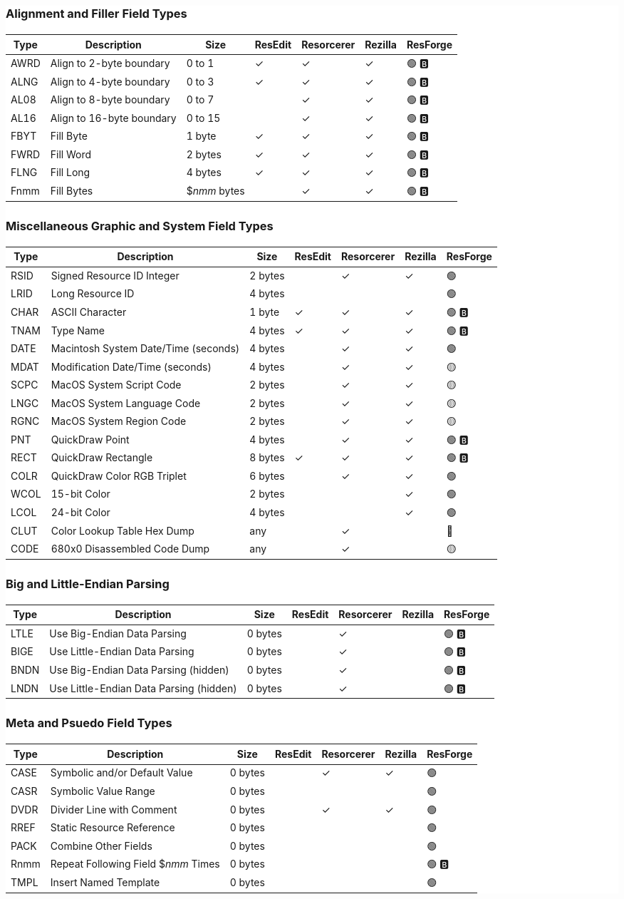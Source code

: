 ### Alignment and Filler Field Types

Type|Description|Size|ResEdit|Resorcerer|Rezilla|ResForge
----|-----------|----|-------|----------|-------|--------
AWRD|Align to 2-byte boundary|0 to 1|✓|✓|✓|🟢 🅱️
ALNG|Align to 4-byte boundary|0 to 3|✓|✓|✓|🟢 🅱️
AL08|Align to 8-byte boundary|0 to 7||✓|✓|🟢 🅱️
AL16|Align to 16-byte boundary|0 to 15||✓|✓|🟢 🅱️
FBYT|Fill Byte|1 byte|✓|✓|✓|🟢 🅱️
FWRD|Fill Word|2 bytes|✓|✓|✓|🟢 🅱️
FLNG|Fill Long|4 bytes|✓|✓|✓|🟢 🅱️
Fnmm|Fill Bytes|$_nmm_ bytes||✓|✓|🟢 🅱️

### Miscellaneous Graphic and System Field Types

Type|Description|Size|ResEdit|Resorcerer|Rezilla|ResForge
----|-----------|----|-------|----------|-------|--------
RSID|Signed Resource ID Integer|2 bytes||✓|✓|🟢
LRID|Long Resource ID|4 bytes||||🟢
CHAR|ASCII Character|1 byte|✓|✓|✓|🟢 🅱️
TNAM|Type Name|4 bytes|✓|✓|✓|🟢 🅱️
DATE|Macintosh System Date/Time (seconds)|4 bytes||✓|✓|🟢
MDAT|Modification Date/Time (seconds)|4 bytes||✓|✓|🟡
SCPC|MacOS System Script Code|2 bytes||✓|✓|🟡
LNGC|MacOS System Language Code|2 bytes||✓|✓|🟡
RGNC|MacOS System Region Code|2 bytes||✓|✓|🟡
PNT|QuickDraw Point|4 bytes||✓|✓|🟢 🅱️
RECT|QuickDraw Rectangle|8 bytes|✓|✓|✓|🟢 🅱️
COLR|QuickDraw Color RGB Triplet|6 bytes||✓|✓|🟢
WCOL|15-bit Color|2 bytes|||✓|🟢
LCOL|24-bit Color|4 bytes|||✓|🟢
CLUT|Color Lookup Table Hex Dump|any||✓||🔴
CODE|680x0 Disassembled Code Dump|any||✓||🟡

### Big and Little-Endian Parsing

Type|Description|Size|ResEdit|Resorcerer|Rezilla|ResForge
----|-----------|----|-------|----------|-------|--------
LTLE|Use Big-Endian Data Parsing|0 bytes||✓||🟢 🅱️
BIGE|Use Little-Endian Data Parsing|0 bytes||✓||🟢 🅱️
BNDN|Use Big-Endian Data Parsing (hidden)|0 bytes||✓||🟢 🅱️
LNDN|Use Little-Endian Data Parsing (hidden)|0 bytes||✓||🟢 🅱️

### Meta and Psuedo Field Types

Type|Description|Size|ResEdit|Resorcerer|Rezilla|ResForge
----|-----------|----|-------|----------|-------|--------
CASE|Symbolic and/or Default Value|0 bytes||✓|✓|🟢
CASR|Symbolic Value Range|0 bytes||||🟢
DVDR|Divider Line with Comment|0 bytes||✓|✓|🟢
RREF|Static Resource Reference|0 bytes||||🟢
PACK|Combine Other Fields|0 bytes||||🟢
Rnmm|Repeat Following Field $_nmm_ Times|0 bytes||||🟢 🅱️
TMPL|Insert Named Template|0 bytes||||🟢
